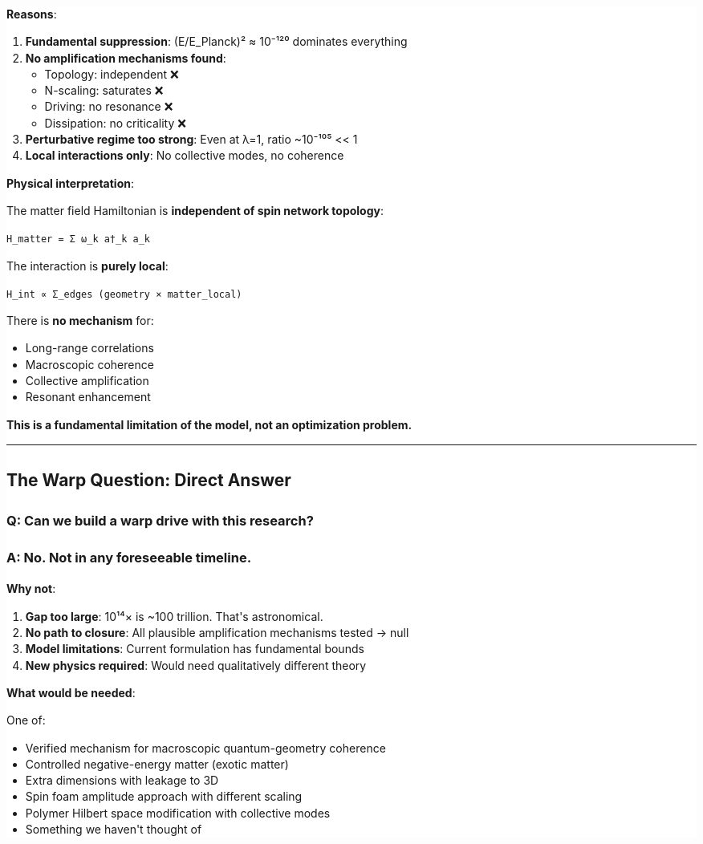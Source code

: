 **Reasons**:

1. **Fundamental suppression**: (E/E_Planck)² ≈ 10⁻¹²⁰ dominates everything
2. **No amplification mechanisms found**: 
   - Topology: independent ❌
   - N-scaling: saturates ❌
   - Driving: no resonance ❌
   - Dissipation: no criticality ❌
3. **Perturbative regime too strong**: Even at λ=1, ratio ~10⁻¹⁰⁵ << 1
4. **Local interactions only**: No collective modes, no coherence

**Physical interpretation**:

The matter field Hamiltonian is **independent of spin network topology**:
```
H_matter = Σ ω_k a†_k a_k
```

The interaction is **purely local**:
```
H_int ∝ Σ_edges (geometry × matter_local)
```

There is **no mechanism** for:
- Long-range correlations
- Macroscopic coherence
- Collective amplification
- Resonant enhancement

**This is a fundamental limitation of the model, not an optimization problem.**

---

## The Warp Question: Direct Answer

### Q: Can we build a warp drive with this research?

### A: **No.** Not in any foreseeable timeline.

**Why not**:

1. **Gap too large**: 10¹⁴× is ~100 trillion. That's astronomical.
2. **No path to closure**: All plausible amplification mechanisms tested → null
3. **Model limitations**: Current formulation has fundamental bounds
4. **New physics required**: Would need qualitatively different theory

**What would be needed**:

One of:
- Verified mechanism for macroscopic quantum-geometry coherence
- Controlled negative-energy matter (exotic matter)
- Extra dimensions with leakage to 3D
- Spin foam amplitude approach with different scaling
- Polymer Hilbert space modification with collective modes
- Something we haven't thought of
